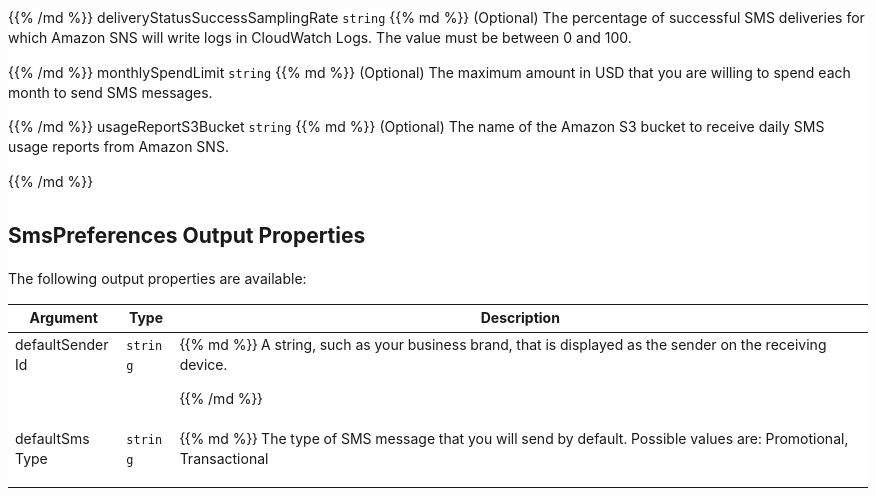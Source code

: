 {{% /md %}}</td>
        </tr>
        <tr>
            <td class="align-top">delivery<wbr>Status<wbr>Success<wbr>Sampling<wbr>Rate</td>
            <td class="align-top"><code>string</code></td>
            <td class="align-top">{{% md %}}
(Optional) The percentage of successful SMS deliveries for which Amazon SNS will write logs in CloudWatch Logs. The value must be between 0 and 100.

{{% /md %}}</td>
        </tr>
        <tr>
            <td class="align-top">monthly<wbr>Spend<wbr>Limit</td>
            <td class="align-top"><code>string</code></td>
            <td class="align-top">{{% md %}}
(Optional) The maximum amount in USD that you are willing to spend each month to send SMS messages.

{{% /md %}}</td>
        </tr>
        <tr>
            <td class="align-top">usage<wbr>Report<wbr>S3Bucket</td>
            <td class="align-top"><code>string</code></td>
            <td class="align-top">{{% md %}}
(Optional) The name of the Amazon S3 bucket to receive daily SMS usage reports from Amazon SNS.

{{% /md %}}</td>
        </tr>
    </tbody>
</table>

## SmsPreferences Output Properties

The following output properties are available:

<table class="ml-6">
    <thead>
        <tr>
            <th>Argument</th>
            <th>Type</th>
            <th>Description</th>
        </tr>
    </thead>
    <tbody>
        <tr>
            <td class="align-top">default<wbr>Sender<wbr>Id</td>
            <td class="align-top"><code>string</code></td>
            <td class="align-top">{{% md %}}
A string, such as your business brand, that is displayed as the sender on the receiving device.

{{% /md %}}</td>
        </tr>
        <tr>
            <td class="align-top">default<wbr>Sms<wbr>Type</td>
            <td class="align-top"><code>string</code></td>
            <td class="align-top">{{% md %}}
The type of SMS message that you will send by default. Possible values are: Promotional, Transactional
